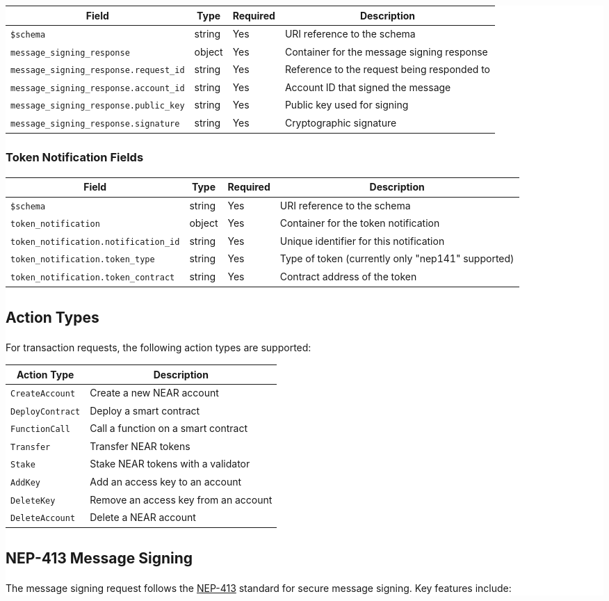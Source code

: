 | Field | Type | Required | Description |
|-------|------|----------|-------------|
| `$schema` | string | Yes | URI reference to the schema |
| `message_signing_response` | object | Yes | Container for the message signing response |
| `message_signing_response.request_id` | string | Yes | Reference to the request being responded to |
| `message_signing_response.account_id` | string | Yes | Account ID that signed the message |
| `message_signing_response.public_key` | string | Yes | Public key used for signing |
| `message_signing_response.signature` | string | Yes | Cryptographic signature |

### Token Notification Fields

| Field | Type | Required | Description |
|-------|------|----------|-------------|
| `$schema` | string | Yes | URI reference to the schema |
| `token_notification` | object | Yes | Container for the token notification |
| `token_notification.notification_id` | string | Yes | Unique identifier for this notification |
| `token_notification.token_type` | string | Yes | Type of token (currently only "nep141" supported) |
| `token_notification.token_contract` | string | Yes | Contract address of the token |

## Action Types

For transaction requests, the following action types are supported:

| Action Type | Description |
|-------------|-------------|
| `CreateAccount` | Create a new NEAR account |
| `DeployContract` | Deploy a smart contract |
| `FunctionCall` | Call a function on a smart contract |
| `Transfer` | Transfer NEAR tokens |
| `Stake` | Stake NEAR tokens with a validator |
| `AddKey` | Add an access key to an account |
| `DeleteKey` | Remove an access key from an account |
| `DeleteAccount` | Delete a NEAR account |

## NEP-413 Message Signing

The message signing request follows the [NEP-413](https://github.com/near/NEPs/blob/master/neps/nep-0413.md) standard for secure message signing. Key features include:

